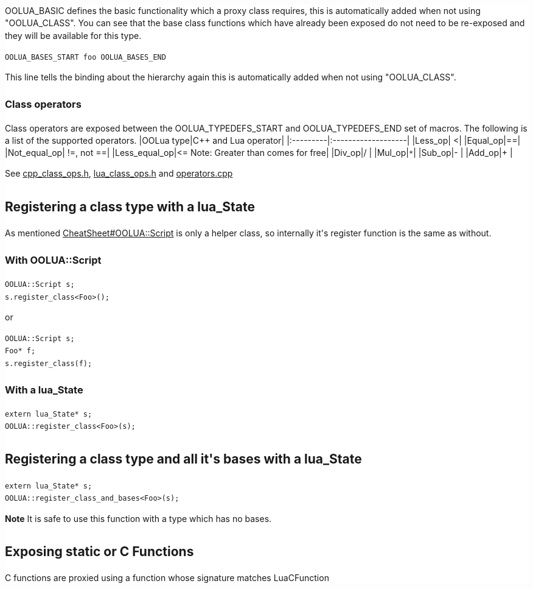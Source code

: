 OOLUA\_BASIC defines the basic functionality which a proxy class requires, this is automatically added when not using "OOLUA\_CLASS". You can see that the base class functions which have already been exposed do not need to be re-exposed and they will be available for this type.<br />
```
OOLUA_BASES_START foo OOLUA_BASES_END
```
This line tells the binding about the hierarchy again this is automatically added when not using "OOLUA\_CLASS".

### Class operators ###
Class operators are exposed between the OOLUA\_TYPEDEFS\_START and OOLUA\_TYPEDEFS\_END set of macros. The following is a list of the supported operators.
|OOLua type|C++ and Lua operator|
|:---------|:-------------------|
|Less\_op| <|
|Equal\_op|==|
|Not\_equal\_op| !=, not ==|
|Less\_equal\_op|<= Note: Greater than comes for free|
|Div\_op|/ |
|Mul\_op|`*`|
|Sub\_op|- |
|Add\_op|+ |

See [cpp\_class\_ops.h](http://code.google.com/p/oolua/source/browse/trunk/unit_tests/cpp_classes/cpp_class_ops.h), [lua\_class\_ops.h](http://code.google.com/p/oolua/source/browse/trunk/unit_tests/bind_classes/lua_class_ops.h) and [operators.cpp](http://code.google.com/p/oolua/source/browse/trunk/unit_tests/test_classes/operators.cpp)

## Registering a class type with a lua\_State ##
As mentioned [CheatSheet#OOLUA::Script](CheatSheet#OOLUA::Script.md) is only a helper class, so internally it's register function is the same as without.
### With OOLUA::Script ###
```
OOLUA::Script s;
s.register_class<Foo>();
```
or
```
OOLUA::Script s;
Foo* f;
s.register_class(f);
```
### With a lua\_State ###
```
extern lua_State* s;
OOLUA::register_class<Foo>(s);
```
## Registering a class type and all it's bases with a lua\_State ##
```
extern lua_State* s;
OOLUA::register_class_and_bases<Foo>(s);
```
**Note** It is safe to use this function with a type which has no bases.
## Exposing static or C Functions ##
C functions are proxied using a function whose signature matches LuaCFunction